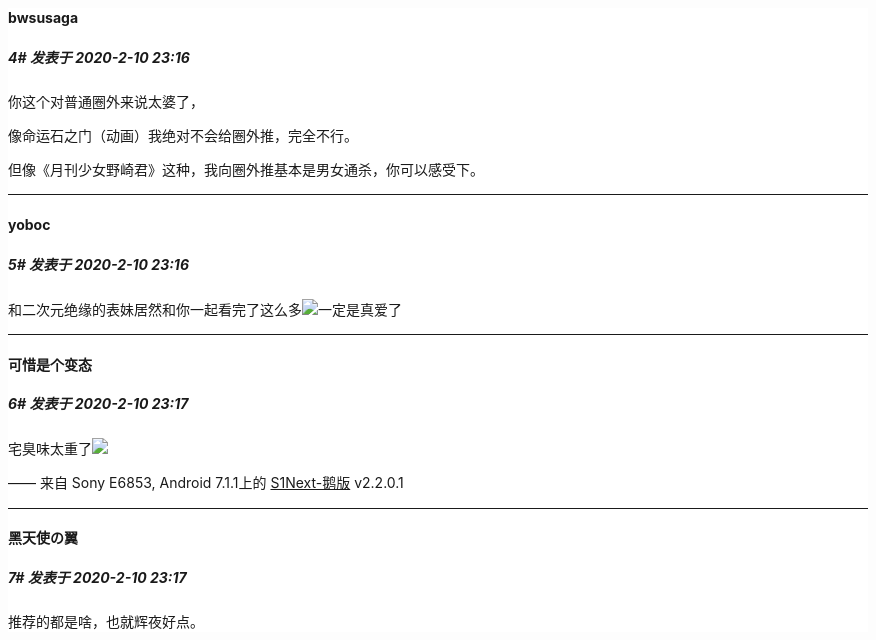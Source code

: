 ####  bwsusaga  
##### 4#       发表于 2020-2-10 23:16




你这个对普通圈外来说太婆了，


像命运石之门（动画）我绝对不会给圈外推，完全不行。


但像《月刊少女野崎君》这种，我向圈外推基本是男女通杀，你可以感受下。







-----

####  yoboc  
##### 5#       发表于 2020-2-10 23:16




和二次元绝缘的表妹居然和你一起看完了这么多<img src="https://static.saraba1st.com/image/smiley/face2017/001.png" referrerpolicy="no-referrer">一定是真爱了







-----

####  可惜是个变态  
##### 6#       发表于 2020-2-10 23:17




宅臭味太重了<img src="https://static.saraba1st.com/image/smiley/face2017/067.png" referrerpolicy="no-referrer">

—— 来自 Sony E6853, Android 7.1.1上的 [S1Next-鹅版](https://github.com/ykrank/S1-Next/releases) v2.2.0.1







-----

####  黑天使の翼  
##### 7#       发表于 2020-2-10 23:17




推荐的都是啥，也就辉夜好点。





